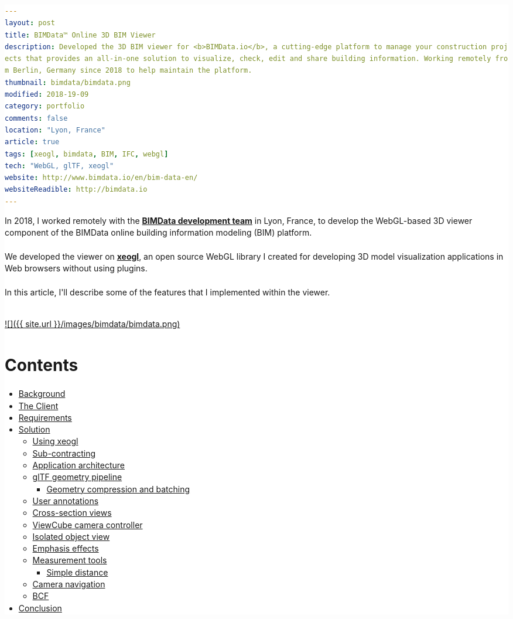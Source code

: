 ```yaml
---
layout: post
title: BIMData™ Online 3D BIM Viewer
description: Developed the 3D BIM viewer for <b>BIMData.io</b>, a cutting-edge platform to manage your construction projects that provides an all-in-one solution to visualize, check, edit and share building information. Working remotely from Berlin, Germany since 2018 to help maintain the platform. 
thumbnail: bimdata/bimdata.png
modified: 2018-19-09
category: portfolio
comments: false
location: "Lyon, France"
article: true
tags: [xeogl, bimdata, BIM, IFC, webgl]
tech: "WebGL, glTF, xeogl"
website: http://www.bimdata.io/en/bim-data-en/
websiteReadible: http://bimdata.io
---
```

 
In 2018, I worked remotely with the **[BIMData development team](https://www.bimdata.io/fr/la-team/)** in Lyon, France, to develop the WebGL-based 3D viewer
component of the BIMData online building information modeling (BIM) platform.
<br><br>
We developed the viewer on **[xeogl](http://xeogl.org)**, an open source WebGL library I created for developing 
3D model visualization applications in Web browsers without using plugins.
<br><br>
In this article, I'll describe some of the features that I implemented within the viewer.
<br><br>

[![]({{ site.url }}/images/bimdata/bimdata.png)](http://www.bimdata.io/en/bim-data-en/)

# Contents

- [Background](#background)
- [The Client](#the-client)
- [Requirements](#requirements)
- [Solution](#solution)
    + [Using xeogl](#using-xeogl)
    + [Sub-contracting](#sub-contracting)
    + [Application architecture](#application-architecture)
    + [glTF geometry pipeline](#gltf-geometry-pipeline)
      - [Geometry compression and batching](#geometry-compression-and-batching)
    + [User annotations](#user-annotations)
    + [Cross-section views](#cross-section-views)
    + [ViewCube camera controller](#viewcube-camera-controller)
    + [Isolated object view](#isolated-object-view)
    + [Emphasis effects](#emphasis-effects)
    + [Measurement tools](#measurement-tools)
      - [Simple distance](#simple-distance)
    + [Camera navigation](#camera-navigation)
    + [BCF](#bcf)
- [Conclusion](#conclusion)
